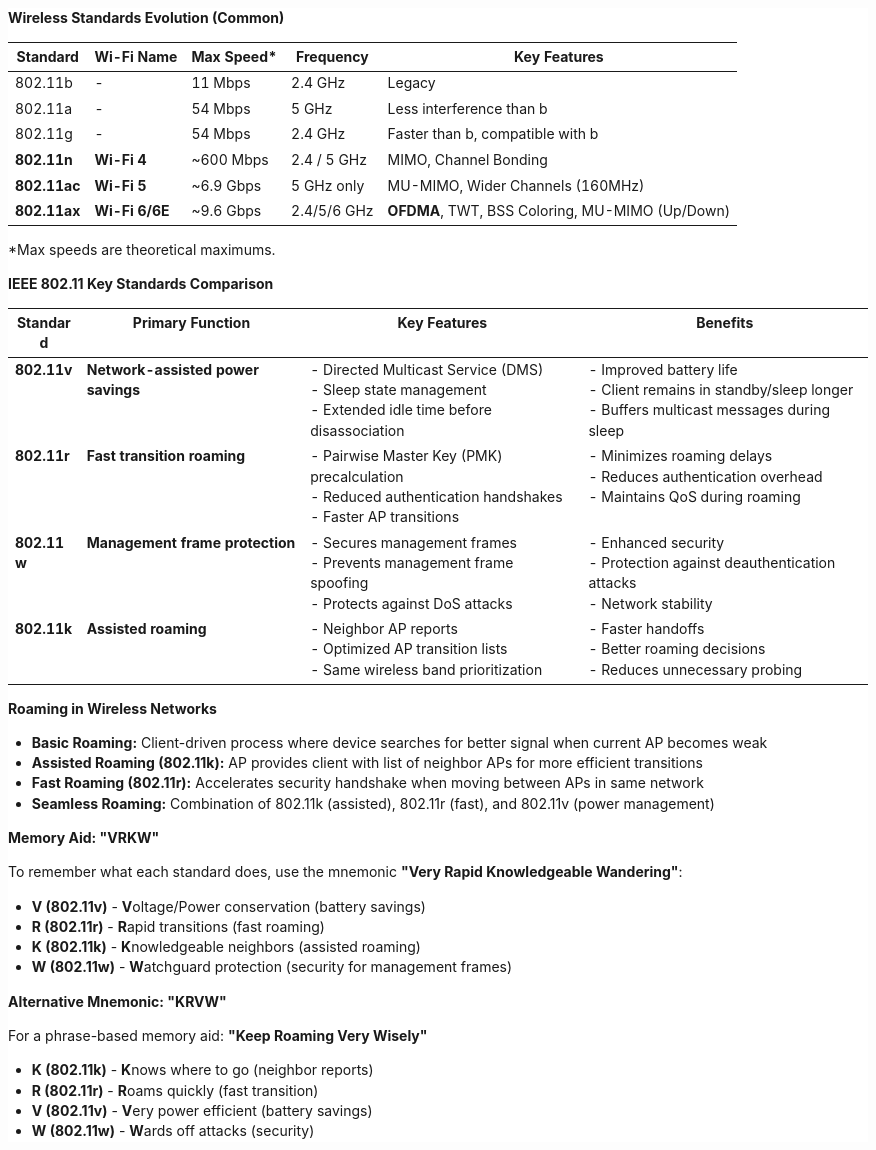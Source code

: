**Wireless Standards Evolution (Common)**

| **Standard** | **Wi-Fi Name** | **Max Speed*** | **Frequency** | **Key Features** |
|--------------|----------------|----------------|---------------|-----------------|
| 802.11b | - | 11 Mbps | 2.4 GHz | Legacy |
| 802.11a | - | 54 Mbps | 5 GHz | Less interference than b |
| 802.11g | - | 54 Mbps | 2.4 GHz | Faster than b, compatible with b |
| **802.11n** | **Wi-Fi 4** | ~600 Mbps | 2.4 / 5 GHz | MIMO, Channel Bonding |
| **802.11ac** | **Wi-Fi 5** | ~6.9 Gbps | 5 GHz only | MU-MIMO, Wider Channels (160MHz) |
| **802.11ax** | **Wi-Fi 6/6E** | ~9.6 Gbps | 2.4/5/6 GHz | **OFDMA**, TWT, BSS Coloring, MU-MIMO (Up/Down) |

*Max speeds are theoretical maximums.



**IEEE 802.11 Key Standards Comparison**

| **Standard** | **Primary Function** | **Key Features** | **Benefits** |
|--------------|----------------------|------------------|--------------|
| **802.11v** | **Network-assisted power savings** | - Directed Multicast Service (DMS)<br>- Sleep state management<br>- Extended idle time before disassociation | - Improved battery life<br>- Client remains in standby/sleep longer<br>- Buffers multicast messages during sleep |
| **802.11r** | **Fast transition roaming** | - Pairwise Master Key (PMK) precalculation<br>- Reduced authentication handshakes<br>- Faster AP transitions | - Minimizes roaming delays<br>- Reduces authentication overhead<br>- Maintains QoS during roaming |
| **802.11w** | **Management frame protection** | - Secures management frames<br>- Prevents management frame spoofing<br>- Protects against DoS attacks | - Enhanced security<br>- Protection against deauthentication attacks<br>- Network stability |
| **802.11k** | **Assisted roaming** | - Neighbor AP reports<br>- Optimized AP transition lists<br>- Same wireless band prioritization | - Faster handoffs<br>- Better roaming decisions<br>- Reduces unnecessary probing |



**Roaming in Wireless Networks**

- **Basic Roaming:** Client-driven process where device searches for better signal when current AP becomes weak
- **Assisted Roaming (802.11k):** AP provides client with list of neighbor APs for more efficient transitions
- **Fast Roaming (802.11r):** Accelerates security handshake when moving between APs in same network
- **Seamless Roaming:** Combination of 802.11k (assisted), 802.11r (fast), and 802.11v (power management)


**Memory Aid: "VRKW"**

To remember what each standard does, use the mnemonic **"Very Rapid Knowledgeable Wandering"**:

- **V (802.11v)** - **V**oltage/Power conservation (battery savings)
- **R (802.11r)** - **R**apid transitions (fast roaming)
- **K (802.11k)** - **K**nowledgeable neighbors (assisted roaming)
- **W (802.11w)** - **W**atchguard protection (security for management frames)

**Alternative Mnemonic: "KRVW"**

For a phrase-based memory aid: **"Keep Roaming Very Wisely"**

- **K (802.11k)** - **K**nows where to go (neighbor reports)
- **R (802.11r)** - **R**oams quickly (fast transition)
- **V (802.11v)** - **V**ery power efficient (battery savings)
- **W (802.11w)** - **W**ards off attacks (security)
